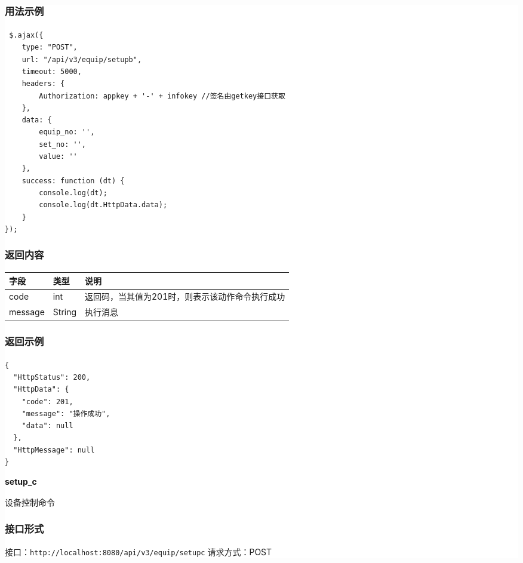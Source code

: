 ### 用法示例

```
 $.ajax({
    type: "POST",
    url: "/api/v3/equip/setupb",
    timeout: 5000,
    headers: {
        Authorization: appkey + '-' + infokey //签名由getkey接口获取
    },
    data: {
        equip_no: '',
        set_no: '',
        value: ''
    },
    success: function (dt) {
        console.log(dt);
        console.log(dt.HttpData.data);
    }
});
```

### 返回内容

| 字段    | 类型   | 说明                                            |
| :------ | :----- | :---------------------------------------------- |
| code    | int    | 返回码，当其值为201时，则表示该动作命令执行成功 |
| message | String | 执行消息                                        |

### 返回示例

```
{
  "HttpStatus": 200,
  "HttpData": {
    "code": 201,
    "message": "操作成功",
    "data": null
  },
  "HttpMessage": null
}
```

**setup_c**

设备控制命令



### 接口形式

接口：`http://localhost:8080/api/v3/equip/setupc`
请求方式：POST
